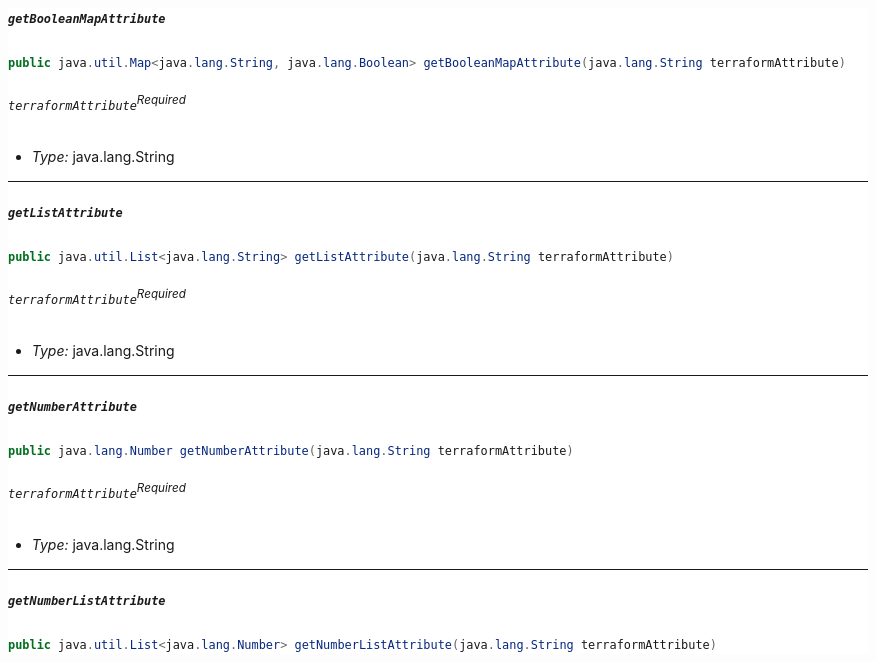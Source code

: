 ##### `getBooleanMapAttribute` <a name="getBooleanMapAttribute" id="rhizo-co-terraform-provider-oci.mysqlMysqlBackup.MysqlMysqlBackup.getBooleanMapAttribute"></a>

```java
public java.util.Map<java.lang.String, java.lang.Boolean> getBooleanMapAttribute(java.lang.String terraformAttribute)
```

###### `terraformAttribute`<sup>Required</sup> <a name="terraformAttribute" id="rhizo-co-terraform-provider-oci.mysqlMysqlBackup.MysqlMysqlBackup.getBooleanMapAttribute.parameter.terraformAttribute"></a>

- *Type:* java.lang.String

---

##### `getListAttribute` <a name="getListAttribute" id="rhizo-co-terraform-provider-oci.mysqlMysqlBackup.MysqlMysqlBackup.getListAttribute"></a>

```java
public java.util.List<java.lang.String> getListAttribute(java.lang.String terraformAttribute)
```

###### `terraformAttribute`<sup>Required</sup> <a name="terraformAttribute" id="rhizo-co-terraform-provider-oci.mysqlMysqlBackup.MysqlMysqlBackup.getListAttribute.parameter.terraformAttribute"></a>

- *Type:* java.lang.String

---

##### `getNumberAttribute` <a name="getNumberAttribute" id="rhizo-co-terraform-provider-oci.mysqlMysqlBackup.MysqlMysqlBackup.getNumberAttribute"></a>

```java
public java.lang.Number getNumberAttribute(java.lang.String terraformAttribute)
```

###### `terraformAttribute`<sup>Required</sup> <a name="terraformAttribute" id="rhizo-co-terraform-provider-oci.mysqlMysqlBackup.MysqlMysqlBackup.getNumberAttribute.parameter.terraformAttribute"></a>

- *Type:* java.lang.String

---

##### `getNumberListAttribute` <a name="getNumberListAttribute" id="rhizo-co-terraform-provider-oci.mysqlMysqlBackup.MysqlMysqlBackup.getNumberListAttribute"></a>

```java
public java.util.List<java.lang.Number> getNumberListAttribute(java.lang.String terraformAttribute)
```
